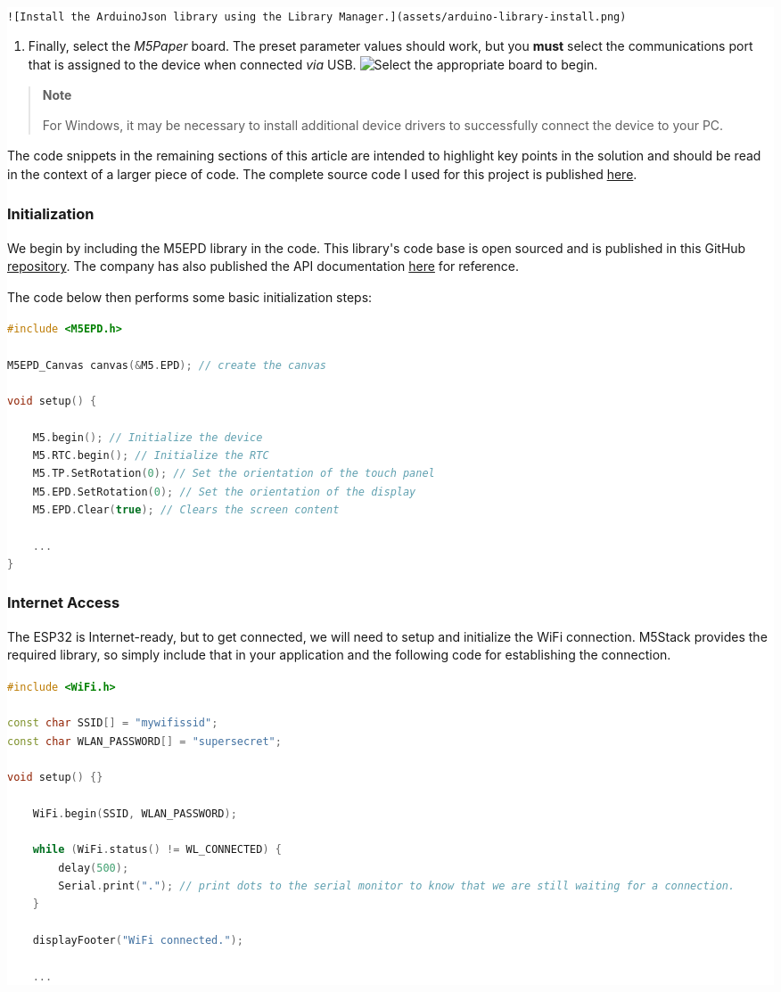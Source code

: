     ![Install the ArduinoJson library using the Library Manager.](assets/arduino-library-install.png)
1. Finally, select the *M5Paper* board. The preset parameter values should work, but you **must** select the communications port that is assigned to the device when connected *via* USB.
    ![Select the appropriate board to begin.](assets/arduino-boards-select.png)

> **Note**
>
> For Windows, it may be necessary to install additional device drivers to successfully connect the device to your PC.

The code snippets in the remaining sections of this article are intended to highlight key points in the solution and should be read in the context of a larger piece of code. The complete source code I used for this project is published [here](https://gist.github.com/fuzziebrain/1fe0a548caa0e1a61d4cf7283c746400).

### Initialization

We begin by including the M5EPD library in the code. This library's code base is open sourced and is published in this GitHub [repository](https://github.com/m5stack/M5EPD). The company has also published the API documentation [here](https://docs.m5stack.com/#/en/arduino/arduino_home_page?id=m5paper_api) for reference.

The code below then performs some basic initialization steps:

```c++
#include <M5EPD.h>

M5EPD_Canvas canvas(&M5.EPD); // create the canvas

void setup() {

    M5.begin(); // Initialize the device
    M5.RTC.begin(); // Initialize the RTC
    M5.TP.SetRotation(0); // Set the orientation of the touch panel
    M5.EPD.SetRotation(0); // Set the orientation of the display
    M5.EPD.Clear(true); // Clears the screen content

    ...
}
```

### Internet Access

The ESP32 is Internet-ready, but to get connected, we will need to setup and initialize the WiFi connection. M5Stack provides the required library, so simply include that in your application and the following code for establishing the connection.

```c++
#include <WiFi.h>

const char SSID[] = "mywifissid";
const char WLAN_PASSWORD[] = "supersecret";

void setup() {}

    WiFi.begin(SSID, WLAN_PASSWORD);

    while (WiFi.status() != WL_CONNECTED) {
        delay(500);
        Serial.print("."); // print dots to the serial monitor to know that we are still waiting for a connection.
    }

    displayFooter("WiFi connected.");

    ...
```